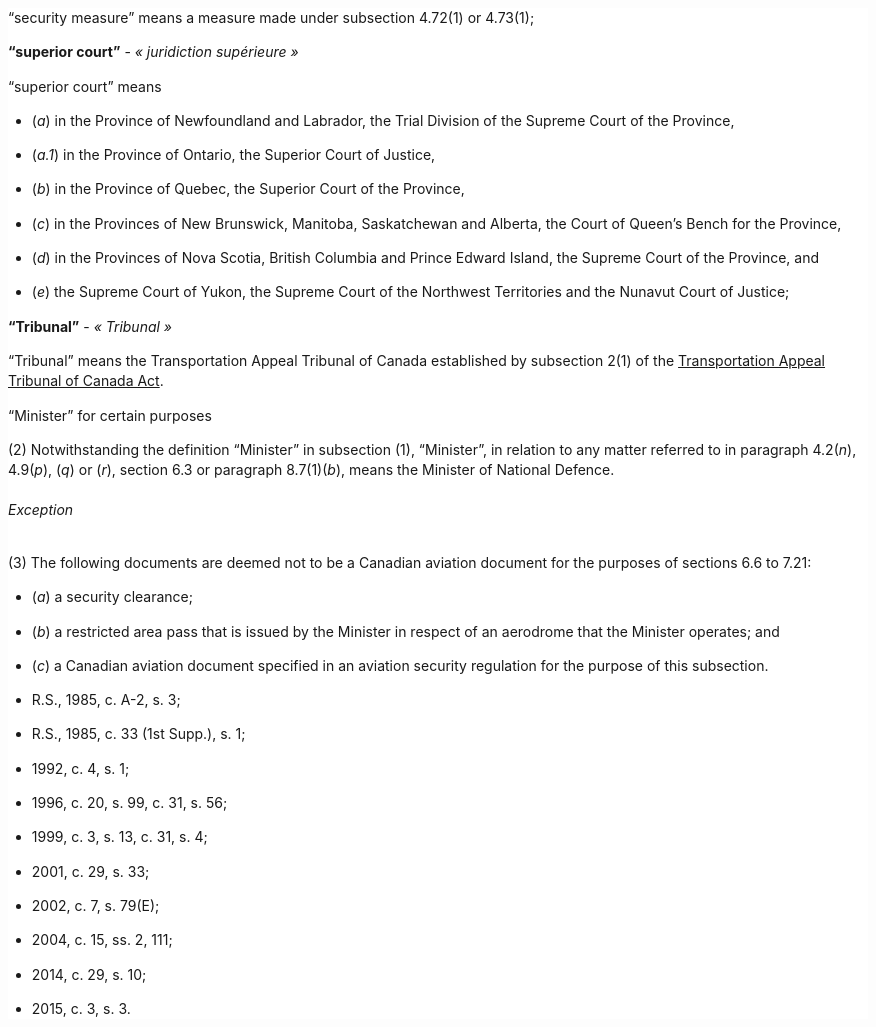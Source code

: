     

“security measure” means a measure made under subsection 4.72(1) or 4.73(1);

**“superior court”** - _« juridiction supérieure »_

    

“superior court” means

  * (_a_) in the Province of Newfoundland and Labrador, the Trial Division of the Supreme Court of the Province,

  * (_a.1_) in the Province of Ontario, the Superior Court of Justice,

  * (_b_) in the Province of Quebec, the Superior Court of the Province,

  * (_c_) in the Provinces of New Brunswick, Manitoba, Saskatchewan and Alberta, the Court of Queen’s Bench for the Province,

  * (_d_) in the Provinces of Nova Scotia, British Columbia and Prince Edward Island, the Supreme Court of the Province, and

  * (_e_) the Supreme Court of Yukon, the Supreme Court of the Northwest Territories and the Nunavut Court of Justice;

**“Tribunal”** - _« Tribunal »_

    

“Tribunal” means the Transportation Appeal Tribunal of Canada established by subsection 2(1) of the [Transportation Appeal Tribunal of Canada Act](/canada/eng/acts/T/T-18.5.md).

“Minister” for certain purposes

(2) Notwithstanding the definition “Minister” in subsection (1), “Minister”, in relation to any matter referred to in paragraph 4.2(_n_), 4.9(_p_), (_q_) or (_r_), section 6.3 or paragraph 8.7(1)(_b_), means the Minister of National Defence.

###### Exception

(3) The following documents are deemed not to be a Canadian aviation document for the purposes of sections 6.6 to 7.21:

  * (_a_) a security clearance;

  * (_b_) a restricted area pass that is issued by the Minister in respect of an aerodrome that the Minister operates; and

  * (_c_) a Canadian aviation document specified in an aviation security regulation for the purpose of this subsection.

  * R.S., 1985, c. A-2, s. 3;
  * R.S., 1985, c. 33 (1st Supp.), s. 1;
  * 1992, c. 4, s. 1;
  * 1996, c. 20, s. 99, c. 31, s. 56;
  * 1999, c. 3, s. 13, c. 31, s. 4;
  * 2001, c. 29, s. 33;
  * 2002, c. 7, s. 79(E);
  * 2004, c. 15, ss. 2, 111;
  * 2014, c. 29, s. 10;
  * 2015, c. 3, s. 3.
